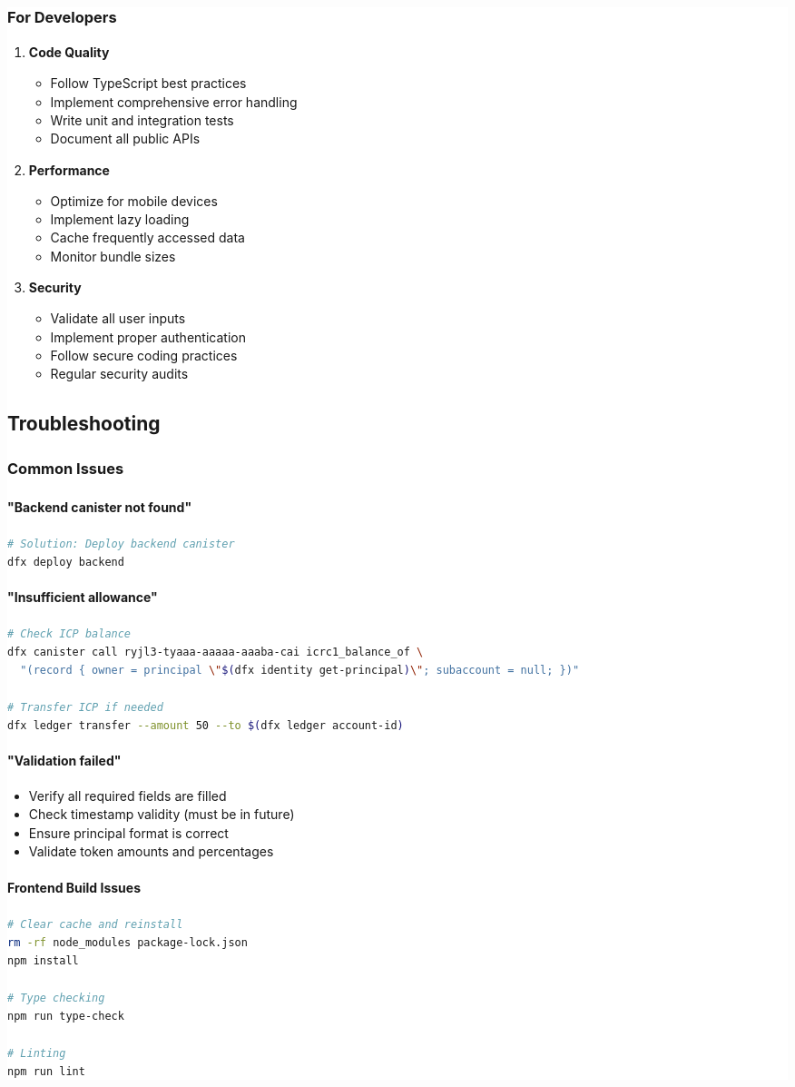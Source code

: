 ### For Developers

1. **Code Quality**
   - Follow TypeScript best practices
   - Implement comprehensive error handling
   - Write unit and integration tests
   - Document all public APIs

2. **Performance**
   - Optimize for mobile devices
   - Implement lazy loading
   - Cache frequently accessed data
   - Monitor bundle sizes

3. **Security**
   - Validate all user inputs
   - Implement proper authentication
   - Follow secure coding practices
   - Regular security audits

## Troubleshooting

### Common Issues

#### "Backend canister not found"
```bash
# Solution: Deploy backend canister
dfx deploy backend
```

#### "Insufficient allowance"
```bash
# Check ICP balance
dfx canister call ryjl3-tyaaa-aaaaa-aaaba-cai icrc1_balance_of \
  "(record { owner = principal \"$(dfx identity get-principal)\"; subaccount = null; })"

# Transfer ICP if needed
dfx ledger transfer --amount 50 --to $(dfx ledger account-id)
```

#### "Validation failed"
- Verify all required fields are filled
- Check timestamp validity (must be in future)
- Ensure principal format is correct
- Validate token amounts and percentages

#### Frontend Build Issues
```bash
# Clear cache and reinstall
rm -rf node_modules package-lock.json
npm install

# Type checking
npm run type-check

# Linting
npm run lint
```
